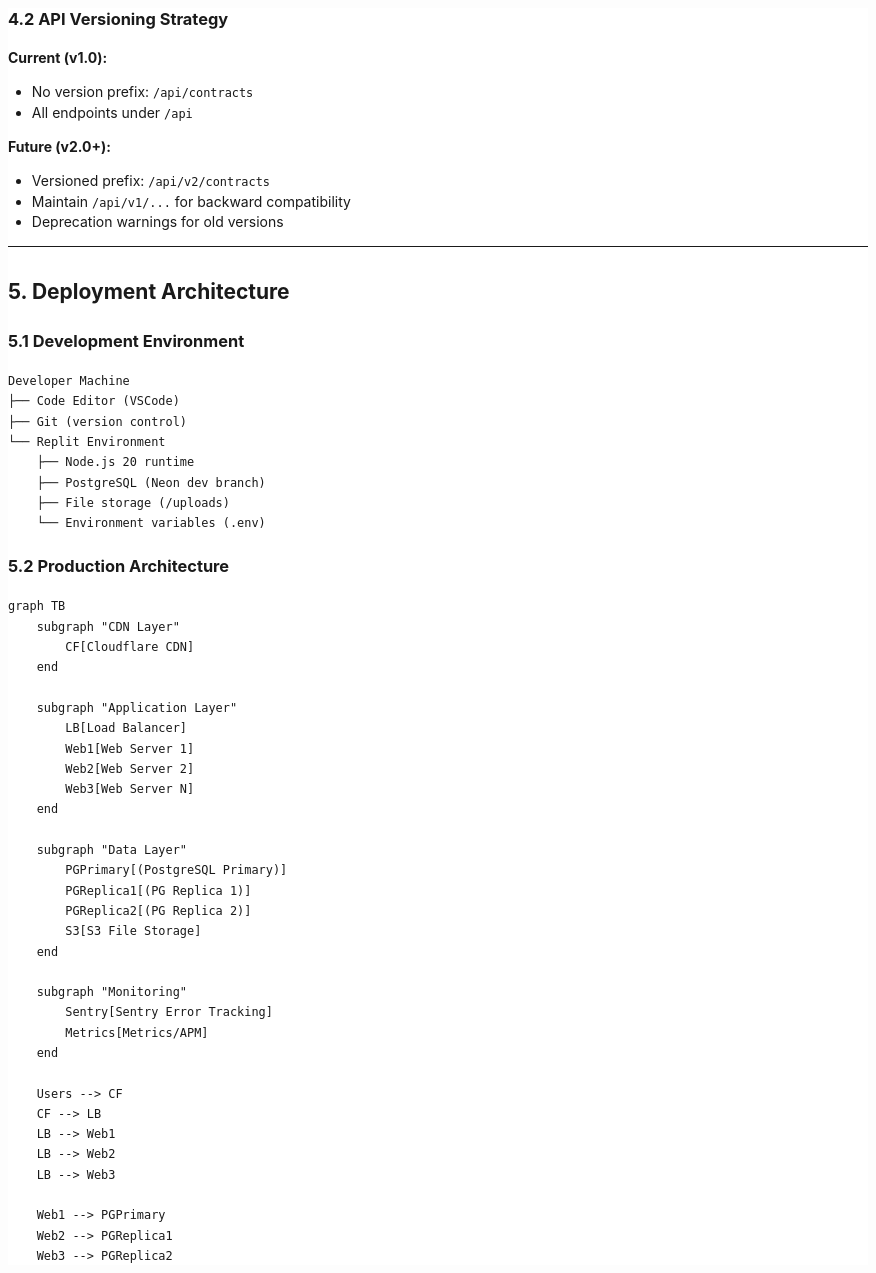 ### 4.2 API Versioning Strategy

**Current (v1.0):**
- No version prefix: `/api/contracts`
- All endpoints under `/api`

**Future (v2.0+):**
- Versioned prefix: `/api/v2/contracts`
- Maintain `/api/v1/...` for backward compatibility
- Deprecation warnings for old versions

---

## 5. Deployment Architecture

### 5.1 Development Environment

```
Developer Machine
├── Code Editor (VSCode)
├── Git (version control)
└── Replit Environment
    ├── Node.js 20 runtime
    ├── PostgreSQL (Neon dev branch)
    ├── File storage (/uploads)
    └── Environment variables (.env)
```

### 5.2 Production Architecture

```mermaid
graph TB
    subgraph "CDN Layer"
        CF[Cloudflare CDN]
    end
    
    subgraph "Application Layer"
        LB[Load Balancer]
        Web1[Web Server 1]
        Web2[Web Server 2]
        Web3[Web Server N]
    end
    
    subgraph "Data Layer"
        PGPrimary[(PostgreSQL Primary)]
        PGReplica1[(PG Replica 1)]
        PGReplica2[(PG Replica 2)]
        S3[S3 File Storage]
    end
    
    subgraph "Monitoring"
        Sentry[Sentry Error Tracking]
        Metrics[Metrics/APM]
    end
    
    Users --> CF
    CF --> LB
    LB --> Web1
    LB --> Web2
    LB --> Web3
    
    Web1 --> PGPrimary
    Web2 --> PGReplica1
    Web3 --> PGReplica2
```
